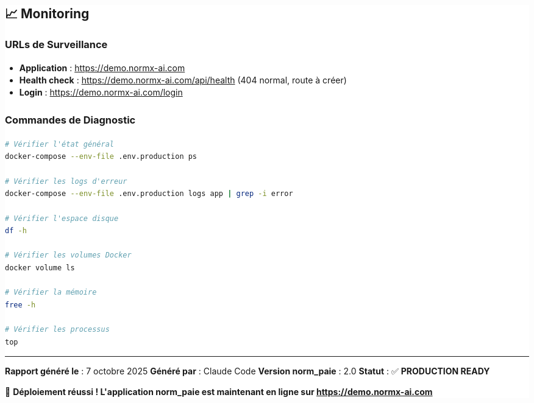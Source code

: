 
## 📈 Monitoring

### URLs de Surveillance
- **Application** : https://demo.normx-ai.com
- **Health check** : https://demo.normx-ai.com/api/health (404 normal, route à créer)
- **Login** : https://demo.normx-ai.com/login

### Commandes de Diagnostic
```bash
# Vérifier l'état général
docker-compose --env-file .env.production ps

# Vérifier les logs d'erreur
docker-compose --env-file .env.production logs app | grep -i error

# Vérifier l'espace disque
df -h

# Vérifier les volumes Docker
docker volume ls

# Vérifier la mémoire
free -h

# Vérifier les processus
top
```

---

**Rapport généré le** : 7 octobre 2025
**Généré par** : Claude Code
**Version norm_paie** : 2.0
**Statut** : ✅ **PRODUCTION READY**

🎉 **Déploiement réussi ! L'application norm_paie est maintenant en ligne sur https://demo.normx-ai.com**
